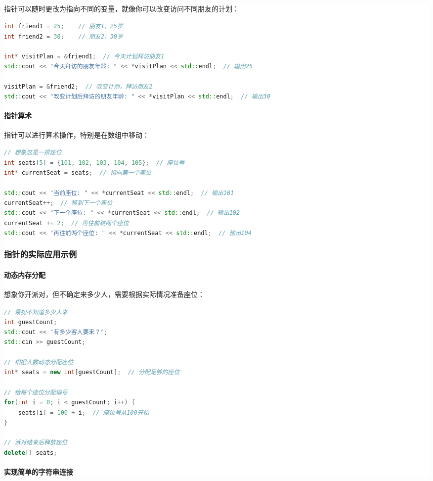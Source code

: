 指针可以随时更改为指向不同的变量，就像你可以改变访问不同朋友的计划：

```cpp
int friend1 = 25;    // 朋友1，25岁
int friend2 = 30;    // 朋友2，30岁

int* visitPlan = &friend1;  // 今天计划拜访朋友1
std::cout << "今天拜访的朋友年龄: " << *visitPlan << std::endl;  // 输出25

visitPlan = &friend2;  // 改变计划，拜访朋友2
std::cout << "改变计划后拜访的朋友年龄: " << *visitPlan << std::endl;  // 输出30
```

#### 指针算术

指针可以进行算术操作，特别是在数组中移动：

```cpp
// 想象这是一排座位
int seats[5] = {101, 102, 103, 104, 105};  // 座位号
int* currentSeat = seats;  // 指向第一个座位

std::cout << "当前座位: " << *currentSeat << std::endl;  // 输出101
currentSeat++;  // 移到下一个座位
std::cout << "下一个座位: " << *currentSeat << std::endl;  // 输出102
currentSeat += 2;  // 再往前跳两个座位
std::cout << "再往前两个座位: " << *currentSeat << std::endl;  // 输出104
```

### 指针的实际应用示例

#### 动态内存分配

想象你开派对，但不确定来多少人，需要根据实际情况准备座位：

```cpp
// 最初不知道多少人来
int guestCount;
std::cout << "有多少客人要来？";
std::cin >> guestCount;

// 根据人数动态分配座位
int* seats = new int[guestCount];  // 分配足够的座位

// 给每个座位分配编号
for(int i = 0; i < guestCount; i++) {
    seats[i] = 100 + i;  // 座位号从100开始
}

// 派对结束后释放座位
delete[] seats;
```

#### 实现简单的字符串连接
